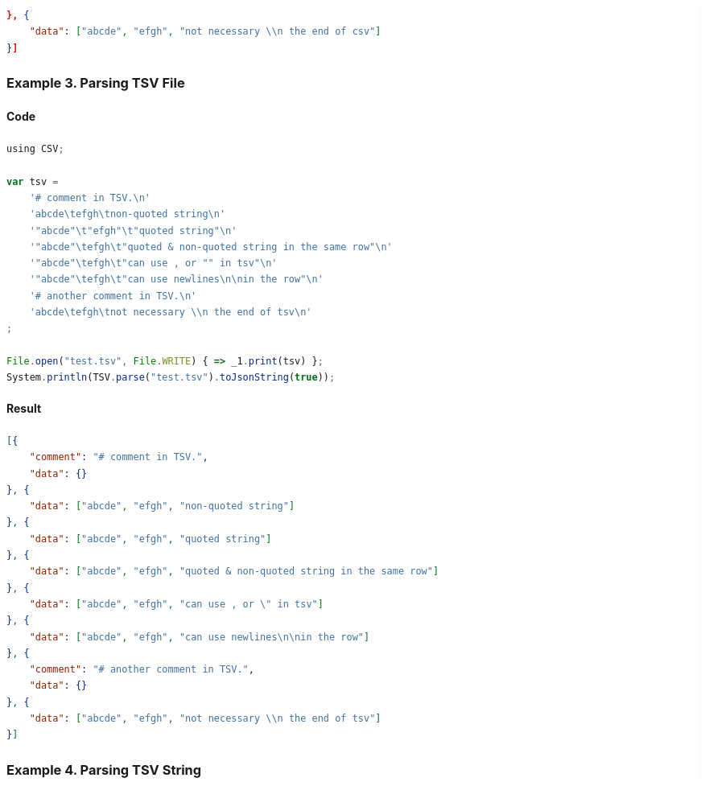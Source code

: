 ```json
}, {
    "data": ["abcde", "efgh", "not necessary \\n the end of csv"]
}]
```

### Example 3. Parsing TSV File

#### Code

```javascript
using CSV;

var tsv = 
    '# comment in TSV.\n'
    'abcde\tefgh\tnon-quoted string\n'
    '"abcde"\t"efgh"\t"quoted string"\n'
    '"abcde"\tefgh\t"quoted & non-quoted string in the same row"\n'
    '"abcde"\tefgh\t"can use , or "" in tsv"\n'
    '"abcde"\tefgh\t"can use newlines\n\nin the row"\n'
    '# another comment in TSV.\n'
    'abcde\tefgh\tnot necessary \\n the end of tsv\n'
;

File.open("test.tsv", File.WRITE) { => _1.print(tsv) };
System.println(TSV.parse("test.tsv").toJsonString(true));
```

#### Result

```json
[{
    "comment": "# comment in TSV.",
    "data": {}
}, {
    "data": ["abcde", "efgh", "non-quoted string"]
}, {
    "data": ["abcde", "efgh", "quoted string"]
}, {
    "data": ["abcde", "efgh", "quoted & non-quoted string in the same row"]
}, {
    "data": ["abcde", "efgh", "can use , or \" in tsv"]
}, {
    "data": ["abcde", "efgh", "can use newlines\n\nin the row"]
}, {
    "comment": "# another comment in TSV.",
    "data": {}
}, {
    "data": ["abcde", "efgh", "not necessary \\n the end of tsv"]
}]
```

### Example 4. Parsing TSV String
